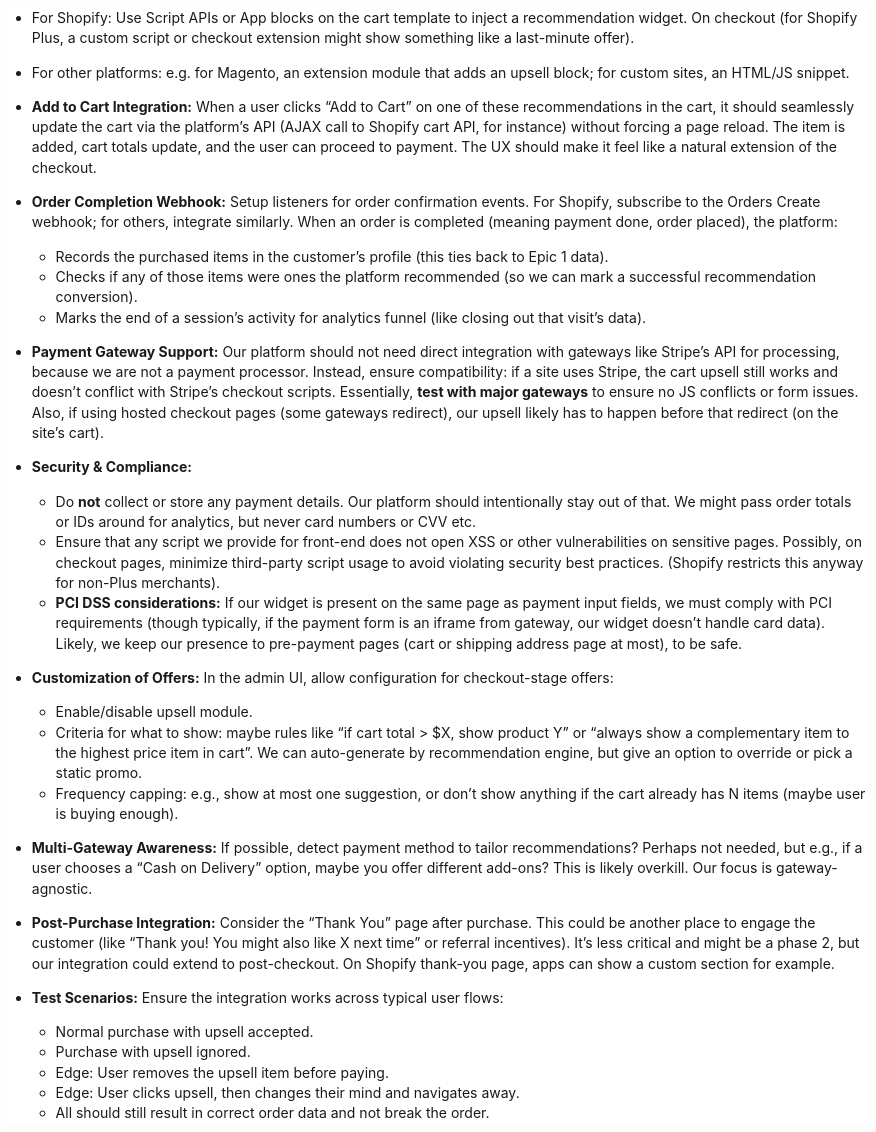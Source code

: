   * For Shopify: Use Script APIs or App blocks on the cart template to inject a recommendation widget. On checkout (for Shopify Plus, a custom script or checkout extension might show something like a last-minute offer).
  * For other platforms: e.g. for Magento, an extension module that adds an upsell block; for custom sites, an HTML/JS snippet.
* **Add to Cart Integration:** When a user clicks “Add to Cart” on one of these recommendations in the cart, it should seamlessly update the cart via the platform’s API (AJAX call to Shopify cart API, for instance) without forcing a page reload. The item is added, cart totals update, and the user can proceed to payment. The UX should make it feel like a natural extension of the checkout.
* **Order Completion Webhook:** Setup listeners for order confirmation events. For Shopify, subscribe to the Orders Create webhook; for others, integrate similarly. When an order is completed (meaning payment done, order placed), the platform:

  * Records the purchased items in the customer’s profile (this ties back to Epic 1 data).
  * Checks if any of those items were ones the platform recommended (so we can mark a successful recommendation conversion).
  * Marks the end of a session’s activity for analytics funnel (like closing out that visit’s data).
* **Payment Gateway Support:** Our platform should not need direct integration with gateways like Stripe’s API for processing, because we are not a payment processor. Instead, ensure compatibility: if a site uses Stripe, the cart upsell still works and doesn’t conflict with Stripe’s checkout scripts. Essentially, **test with major gateways** to ensure no JS conflicts or form issues. Also, if using hosted checkout pages (some gateways redirect), our upsell likely has to happen before that redirect (on the site’s cart).
* **Security & Compliance:**

  * Do **not** collect or store any payment details. Our platform should intentionally stay out of that. We might pass order totals or IDs around for analytics, but never card numbers or CVV etc.
  * Ensure that any script we provide for front-end does not open XSS or other vulnerabilities on sensitive pages. Possibly, on checkout pages, minimize third-party script usage to avoid violating security best practices. (Shopify restricts this anyway for non-Plus merchants).
  * **PCI DSS considerations:** If our widget is present on the same page as payment input fields, we must comply with PCI requirements (though typically, if the payment form is an iframe from gateway, our widget doesn’t handle card data). Likely, we keep our presence to pre-payment pages (cart or shipping address page at most), to be safe.
* **Customization of Offers:** In the admin UI, allow configuration for checkout-stage offers:

  * Enable/disable upsell module.
  * Criteria for what to show: maybe rules like “if cart total > \$X, show product Y” or “always show a complementary item to the highest price item in cart”. We can auto-generate by recommendation engine, but give an option to override or pick a static promo.
  * Frequency capping: e.g., show at most one suggestion, or don’t show anything if the cart already has N items (maybe user is buying enough).
* **Multi-Gateway Awareness:** If possible, detect payment method to tailor recommendations? Perhaps not needed, but e.g., if a user chooses a “Cash on Delivery” option, maybe you offer different add-ons? This is likely overkill. Our focus is gateway-agnostic.
* **Post-Purchase Integration:** Consider the “Thank You” page after purchase. This could be another place to engage the customer (like “Thank you! You might also like X next time” or referral incentives). It’s less critical and might be a phase 2, but our integration could extend to post-checkout. On Shopify thank-you page, apps can show a custom section for example.
* **Test Scenarios:** Ensure the integration works across typical user flows:

  * Normal purchase with upsell accepted.
  * Purchase with upsell ignored.
  * Edge: User removes the upsell item before paying.
  * Edge: User clicks upsell, then changes their mind and navigates away.
  * All should still result in correct order data and not break the order.
